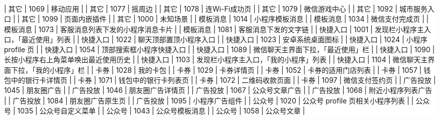 | 其它      | 1069  | 移动应用                      |
| 其它      | 1077  | 摇周边                       |
| 其它      | 1078  | 连Wi-Fi成功页                 |
| 其它      | 1079  | 微信游戏中心                    |
| 其它      | 1092  | 城市服务入口                    |
| 其它      | 1099  | 页面内嵌插件                    |
| 其它      | 1000  | 未知场景                      |
| 模板消息    | 1014  | 小程序模板消息                   |
| 模板消息    | 1034  | 微信支付完成页                   |
| 模板消息    | 1073  | 客服消息列表下发的小程序消息卡片          |
| 模板消息    | 1081  | 客服消息下发的文字链                |
| 快捷入口    | 1001  | 发现栏小程序主入口，「最近使用」列表        |
| 快捷入口    | 1022  | 聊天顶部置顶小程序入口               |
| 快捷入口    | 1023  | 安卓系统桌面图标                  |
| 快捷入口    | 1024  | 小程序 profile 页             |
| 快捷入口    | 1054  | 顶部搜索框小程序快捷入口              |
| 快捷入口    | 1089  | 微信聊天主界面下拉，「最近使用」栏         |
| 快捷入口    | 1090  | 长按小程序右上角菜单唤出最近使用历史        |
| 快捷入口    | 1103  | 发现栏小程序主入口，「我的小程序」列表       |
| 快捷入口    | 1104  | 微信聊天主界面下拉，「我的小程序」栏        |
| 卡券      | 1028  | 我的卡包                      |
| 卡券      | 1029  | 卡券详情页                     |
| 卡券      | 1052  | 卡券的适用门店列表                 |
| 卡券      | 1057  | 钱包中的银行卡详情页                |
| 卡券      | 1071  | 钱包中的银行卡列表页                |
| 卡券      | 1072  | 二维码收款页面                   |
| 卡券      | 1097  | 微信支付签约页                   |
| 广告投放    | 1045  | 朋友圈广告                     |
| 广告投放    | 1046  | 朋友圈广告详情页                  |
| 广告投放    | 1067  | 公众号文章广告                   |
| 广告投放    | 1068  | 附近小程序列表广告                 |
| 广告投放    | 1084  | 朋友圈广告原生页                  |
| 广告投放    | 1095  | 小程序广告组件                   |
| 公众号     | 1020  | 公众号 profile 页相关小程序列表      |
| 公众号     | 1035  | 公众号自定义菜单                  |
| 公众号     | 1043  | 公众号模板消息                   |
| 公众号     | 1058  | 公众号文章                     |